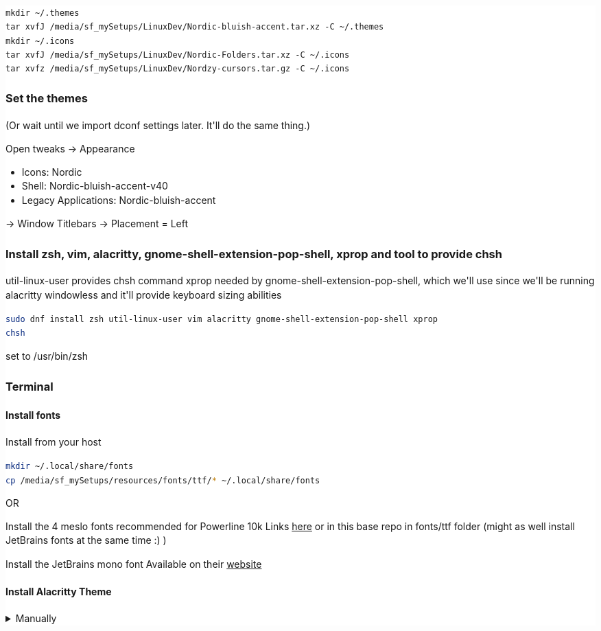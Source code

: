```
mkdir ~/.themes
tar xvfJ /media/sf_mySetups/LinuxDev/Nordic-bluish-accent.tar.xz -C ~/.themes
mkdir ~/.icons
tar xvfJ /media/sf_mySetups/LinuxDev/Nordic-Folders.tar.xz -C ~/.icons
tar xvfz /media/sf_mySetups/LinuxDev/Nordzy-cursors.tar.gz -C ~/.icons
```

### Set the themes

(Or wait until we import dconf settings later. It'll do the same thing.)

Open tweaks 
-> Appearance
- Icons: Nordic
- Shell: Nordic-bluish-accent-v40
- Legacy Applications: Nordic-bluish-accent

-> Window Titlebars -> Placement = Left

### Install zsh, vim, alacritty, gnome-shell-extension-pop-shell, xprop and tool to provide chsh

util-linux-user provides chsh command
xprop needed by gnome-shell-extension-pop-shell, which we'll use since we'll be running alacritty windowless and it'll provide keyboard sizing abilities

```sh
sudo dnf install zsh util-linux-user vim alacritty gnome-shell-extension-pop-shell xprop
chsh
```

set to /usr/bin/zsh

### Terminal

#### Install fonts ####

Install from your host

```sh
mkdir ~/.local/share/fonts
cp /media/sf_mySetups/resources/fonts/ttf/* ~/.local/share/fonts
```

OR

Install the 4 meslo fonts recommended for Powerline 10k
Links [here](https://github.com/romkatv/powerlevel10k#meslo-nerd-font-patched-for-powerlevel10k)
or in this base repo in fonts/ttf folder (might as well install JetBrains fonts at the same time :) )

Install the JetBrains mono font Available on their [website](https://www.jetbrains.com/lp/mono/)

#### Install Alacritty Theme

<details><summary>Manually</summary></details>
